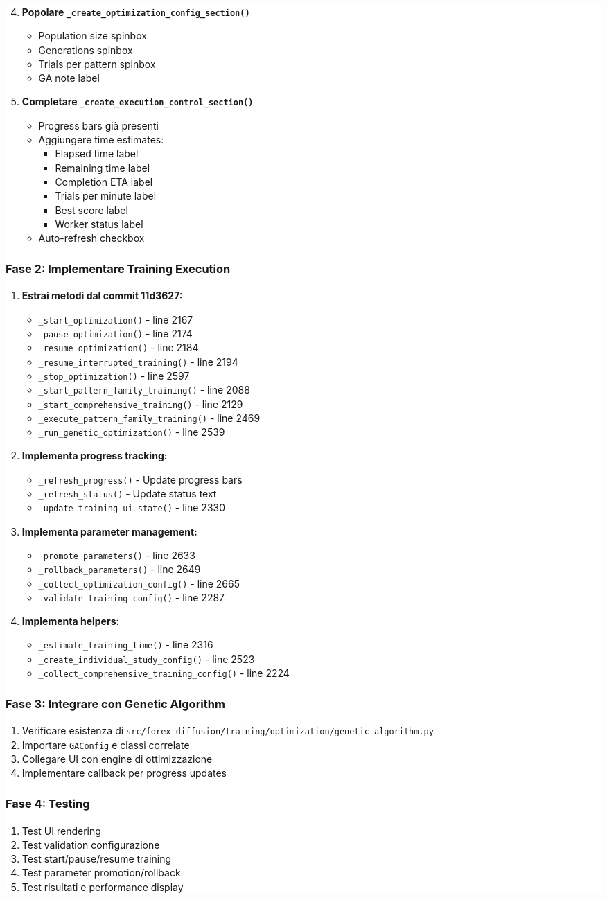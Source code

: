 4. **Popolare `_create_optimization_config_section()`**
   - Population size spinbox
   - Generations spinbox
   - Trials per pattern spinbox
   - GA note label

5. **Completare `_create_execution_control_section()`**
   - Progress bars già presenti
   - Aggiungere time estimates:
     * Elapsed time label
     * Remaining time label
     * Completion ETA label
     * Trials per minute label
     * Best score label
     * Worker status label
   - Auto-refresh checkbox

### Fase 2: Implementare Training Execution
1. **Estrai metodi dal commit 11d3627:**
   - `_start_optimization()` - line 2167
   - `_pause_optimization()` - line 2174
   - `_resume_optimization()` - line 2184
   - `_resume_interrupted_training()` - line 2194
   - `_stop_optimization()` - line 2597
   - `_start_pattern_family_training()` - line 2088
   - `_start_comprehensive_training()` - line 2129
   - `_execute_pattern_family_training()` - line 2469
   - `_run_genetic_optimization()` - line 2539

2. **Implementa progress tracking:**
   - `_refresh_progress()` - Update progress bars
   - `_refresh_status()` - Update status text
   - `_update_training_ui_state()` - line 2330

3. **Implementa parameter management:**
   - `_promote_parameters()` - line 2633
   - `_rollback_parameters()` - line 2649
   - `_collect_optimization_config()` - line 2665
   - `_validate_training_config()` - line 2287

4. **Implementa helpers:**
   - `_estimate_training_time()` - line 2316
   - `_create_individual_study_config()` - line 2523
   - `_collect_comprehensive_training_config()` - line 2224

### Fase 3: Integrare con Genetic Algorithm
1. Verificare esistenza di `src/forex_diffusion/training/optimization/genetic_algorithm.py`
2. Importare `GAConfig` e classi correlate
3. Collegare UI con engine di ottimizzazione
4. Implementare callback per progress updates

### Fase 4: Testing
1. Test UI rendering
2. Test validation configurazione
3. Test start/pause/resume training
4. Test parameter promotion/rollback
5. Test risultati e performance display
